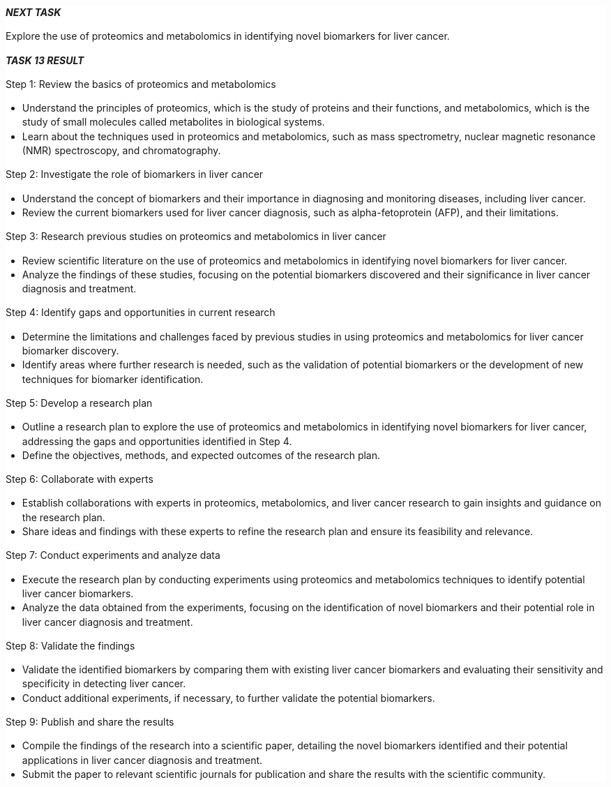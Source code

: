 *****NEXT TASK*****

Explore the use of proteomics and metabolomics in identifying novel biomarkers for liver cancer.

*****TASK 13 RESULT*****

Step 1: Review the basics of proteomics and metabolomics
- Understand the principles of proteomics, which is the study of proteins and their functions, and metabolomics, which is the study of small molecules called metabolites in biological systems.
- Learn about the techniques used in proteomics and metabolomics, such as mass spectrometry, nuclear magnetic resonance (NMR) spectroscopy, and chromatography.

Step 2: Investigate the role of biomarkers in liver cancer
- Understand the concept of biomarkers and their importance in diagnosing and monitoring diseases, including liver cancer.
- Review the current biomarkers used for liver cancer diagnosis, such as alpha-fetoprotein (AFP), and their limitations.

Step 3: Research previous studies on proteomics and metabolomics in liver cancer
- Review scientific literature on the use of proteomics and metabolomics in identifying novel biomarkers for liver cancer.
- Analyze the findings of these studies, focusing on the potential biomarkers discovered and their significance in liver cancer diagnosis and treatment.

Step 4: Identify gaps and opportunities in current research
- Determine the limitations and challenges faced by previous studies in using proteomics and metabolomics for liver cancer biomarker discovery.
- Identify areas where further research is needed, such as the validation of potential biomarkers or the development of new techniques for biomarker identification.

Step 5: Develop a research plan
- Outline a research plan to explore the use of proteomics and metabolomics in identifying novel biomarkers for liver cancer, addressing the gaps and opportunities identified in Step 4.
- Define the objectives, methods, and expected outcomes of the research plan.

Step 6: Collaborate with experts
- Establish collaborations with experts in proteomics, metabolomics, and liver cancer research to gain insights and guidance on the research plan.
- Share ideas and findings with these experts to refine the research plan and ensure its feasibility and relevance.

Step 7: Conduct experiments and analyze data
- Execute the research plan by conducting experiments using proteomics and metabolomics techniques to identify potential liver cancer biomarkers.
- Analyze the data obtained from the experiments, focusing on the identification of novel biomarkers and their potential role in liver cancer diagnosis and treatment.

Step 8: Validate the findings
- Validate the identified biomarkers by comparing them with existing liver cancer biomarkers and evaluating their sensitivity and specificity in detecting liver cancer.
- Conduct additional experiments, if necessary, to further validate the potential biomarkers.

Step 9: Publish and share the results
- Compile the findings of the research into a scientific paper, detailing the novel biomarkers identified and their potential applications in liver cancer diagnosis and treatment.
- Submit the paper to relevant scientific journals for publication and share the results with the scientific community.

